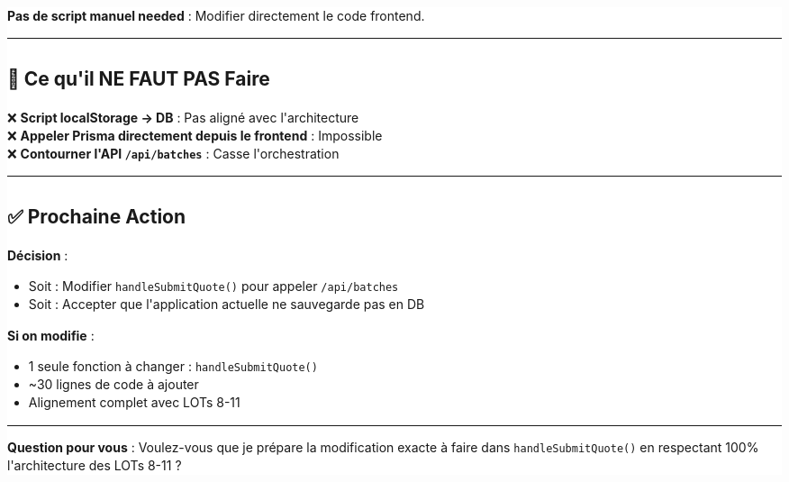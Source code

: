 **Pas de script manuel needed** : Modifier directement le code frontend.

---

## 🚫 Ce qu'il NE FAUT PAS Faire

❌ **Script localStorage → DB** : Pas aligné avec l'architecture  
❌ **Appeler Prisma directement depuis le frontend** : Impossible  
❌ **Contourner l'API `/api/batches`** : Casse l'orchestration  

---

## ✅ Prochaine Action

**Décision** :
- Soit : Modifier `handleSubmitQuote()` pour appeler `/api/batches`
- Soit : Accepter que l'application actuelle ne sauvegarde pas en DB

**Si on modifie** :
- 1 seule fonction à changer : `handleSubmitQuote()`
- ~30 lignes de code à ajouter
- Alignement complet avec LOTs 8-11

---

**Question pour vous** : Voulez-vous que je prépare la modification exacte à faire dans `handleSubmitQuote()` en respectant 100% l'architecture des LOTs 8-11 ?

